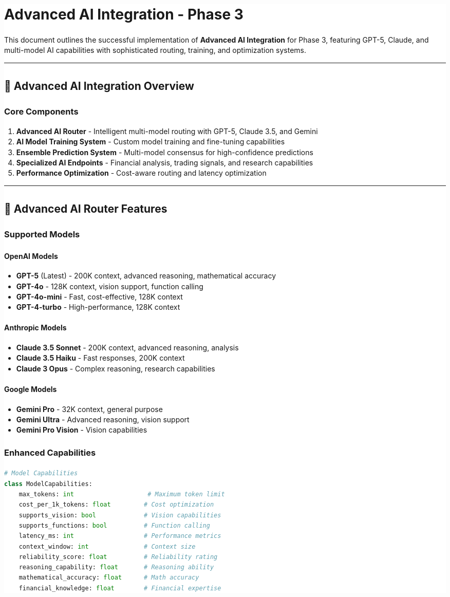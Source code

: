 # Advanced AI Integration - Phase 3

This document outlines the successful implementation of **Advanced AI Integration** for Phase 3, featuring GPT-5, Claude, and multi-model AI capabilities with sophisticated routing, training, and optimization systems.

---

## 🧠 **Advanced AI Integration Overview**

### **Core Components**

1. **Advanced AI Router** - Intelligent multi-model routing with GPT-5, Claude 3.5, and Gemini
2. **AI Model Training System** - Custom model training and fine-tuning capabilities
3. **Ensemble Prediction System** - Multi-model consensus for high-confidence predictions
4. **Specialized AI Endpoints** - Financial analysis, trading signals, and research capabilities
5. **Performance Optimization** - Cost-aware routing and latency optimization

---

## 🚀 **Advanced AI Router Features**

### **Supported Models**

#### **OpenAI Models**
- **GPT-5** (Latest) - 200K context, advanced reasoning, mathematical accuracy
- **GPT-4o** - 128K context, vision support, function calling
- **GPT-4o-mini** - Fast, cost-effective, 128K context
- **GPT-4-turbo** - High-performance, 128K context

#### **Anthropic Models**
- **Claude 3.5 Sonnet** - 200K context, advanced reasoning, analysis
- **Claude 3.5 Haiku** - Fast responses, 200K context
- **Claude 3 Opus** - Complex reasoning, research capabilities

#### **Google Models**
- **Gemini Pro** - 32K context, general purpose
- **Gemini Ultra** - Advanced reasoning, vision support
- **Gemini Pro Vision** - Vision capabilities

### **Enhanced Capabilities**

```python
# Model Capabilities
class ModelCapabilities:
    max_tokens: int                    # Maximum token limit
    cost_per_1k_tokens: float         # Cost optimization
    supports_vision: bool             # Vision capabilities
    supports_functions: bool          # Function calling
    latency_ms: int                   # Performance metrics
    context_window: int               # Context size
    reliability_score: float          # Reliability rating
    reasoning_capability: float       # Reasoning ability
    mathematical_accuracy: float      # Math accuracy
    financial_knowledge: float        # Financial expertise
```

